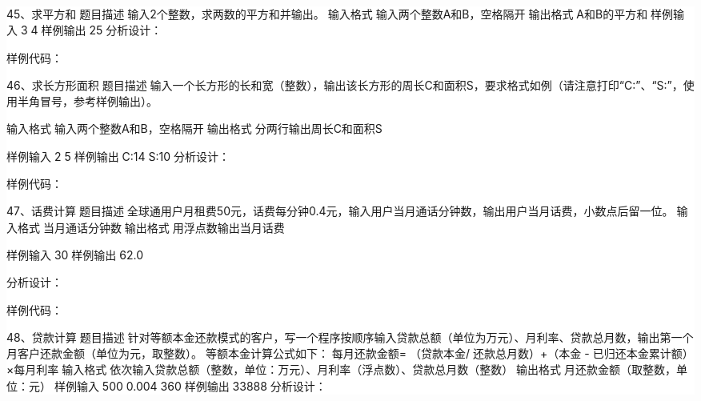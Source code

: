 
45、求平方和
题目描述
输入2个整数，求两数的平方和并输出。
输入格式
输入两个整数A和B，空格隔开
输出格式
A和B的平方和
样例输入
3 4
样例输出
25
分析设计：


样例代码：



46、求长方形面积
题目描述
输入一个长方形的长和宽（整数），输出该长方形的周长C和面积S，要求格式如例（请注意打印“C:”、“S:”，使用半角冒号，参考样例输出）。

输入格式
输入两个整数A和B，空格隔开
输出格式
分两行输出周长C和面积S

样例输入
2 5
样例输出
C:14
S:10
分析设计：


样例代码：


47、话费计算
题目描述
全球通用户月租费50元，话费每分钟0.4元，输入用户当月通话分钟数，输出用户当月话费，小数点后留一位。
输入格式
当月通话分钟数
输出格式
用浮点数输出当月话费

样例输入
30
样例输出
62.0

分析设计：


样例代码：


48、贷款计算
题目描述
针对等额本金还款模式的客户，写一个程序按顺序输入贷款总额（单位为万元）、月利率、贷款总月数，输出第一个月客户还款金额（单位为元，取整数）。
等额本金计算公式如下：
每月还款金额= （贷款本金/ 还款总月数）+（本金 - 已归还本金累计额）×每月利率
输入格式
依次输入贷款总额（整数，单位：万元）、月利率（浮点数）、贷款总月数（整数）
输出格式
月还款金额（取整数，单位：元）
样例输入
500 0.004 360
样例输出
33888
分析设计：